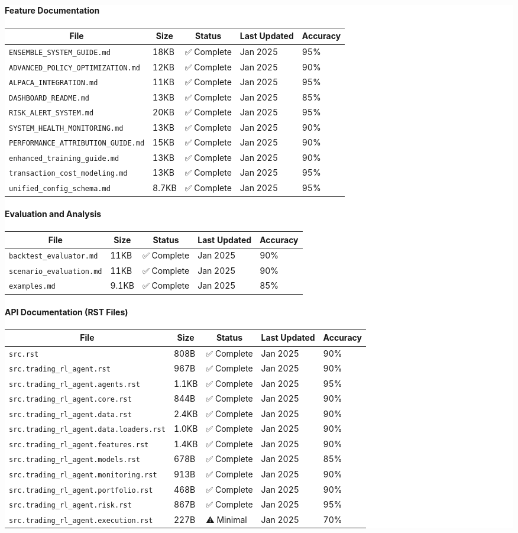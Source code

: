#### **Feature Documentation**

| File | Size | Status | Last Updated | Accuracy |
|------|------|--------|--------------|----------|
| `ENSEMBLE_SYSTEM_GUIDE.md` | 18KB | ✅ Complete | Jan 2025 | 95% |
| `ADVANCED_POLICY_OPTIMIZATION.md` | 12KB | ✅ Complete | Jan 2025 | 90% |
| `ALPACA_INTEGRATION.md` | 11KB | ✅ Complete | Jan 2025 | 95% |
| `DASHBOARD_README.md` | 13KB | ✅ Complete | Jan 2025 | 85% |
| `RISK_ALERT_SYSTEM.md` | 20KB | ✅ Complete | Jan 2025 | 95% |
| `SYSTEM_HEALTH_MONITORING.md` | 13KB | ✅ Complete | Jan 2025 | 90% |
| `PERFORMANCE_ATTRIBUTION_GUIDE.md` | 15KB | ✅ Complete | Jan 2025 | 90% |
| `enhanced_training_guide.md` | 13KB | ✅ Complete | Jan 2025 | 90% |
| `transaction_cost_modeling.md` | 13KB | ✅ Complete | Jan 2025 | 95% |
| `unified_config_schema.md` | 8.7KB | ✅ Complete | Jan 2025 | 95% |

#### **Evaluation and Analysis**

| File | Size | Status | Last Updated | Accuracy |
|------|------|--------|--------------|----------|
| `backtest_evaluator.md` | 11KB | ✅ Complete | Jan 2025 | 90% |
| `scenario_evaluation.md` | 11KB | ✅ Complete | Jan 2025 | 90% |
| `examples.md` | 9.1KB | ✅ Complete | Jan 2025 | 85% |

#### **API Documentation (RST Files)**

| File | Size | Status | Last Updated | Accuracy |
|------|------|--------|--------------|----------|
| `src.rst` | 808B | ✅ Complete | Jan 2025 | 90% |
| `src.trading_rl_agent.rst` | 967B | ✅ Complete | Jan 2025 | 90% |
| `src.trading_rl_agent.agents.rst` | 1.1KB | ✅ Complete | Jan 2025 | 95% |
| `src.trading_rl_agent.core.rst` | 844B | ✅ Complete | Jan 2025 | 90% |
| `src.trading_rl_agent.data.rst` | 2.4KB | ✅ Complete | Jan 2025 | 90% |
| `src.trading_rl_agent.data.loaders.rst` | 1.0KB | ✅ Complete | Jan 2025 | 90% |
| `src.trading_rl_agent.features.rst` | 1.4KB | ✅ Complete | Jan 2025 | 90% |
| `src.trading_rl_agent.models.rst` | 678B | ✅ Complete | Jan 2025 | 85% |
| `src.trading_rl_agent.monitoring.rst` | 913B | ✅ Complete | Jan 2025 | 90% |
| `src.trading_rl_agent.portfolio.rst` | 468B | ✅ Complete | Jan 2025 | 90% |
| `src.trading_rl_agent.risk.rst` | 867B | ✅ Complete | Jan 2025 | 95% |
| `src.trading_rl_agent.execution.rst` | 227B | ⚠️ Minimal | Jan 2025 | 70% |
